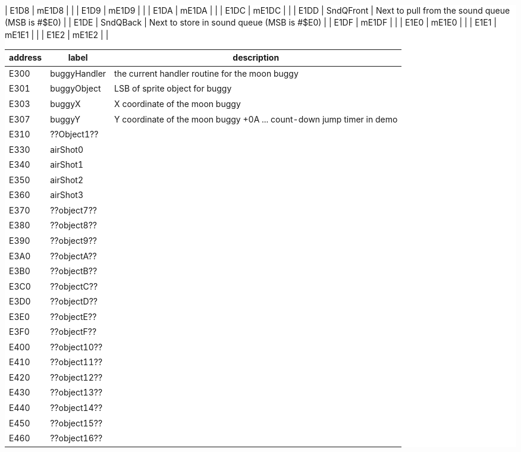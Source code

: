 | E1D8      | mE1D8                |  |
| E1D9      | mE1D9                |  |
| E1DA      | mE1DA                |  |
| E1DC      | mE1DC                |  |
| E1DD      | SndQFront            | Next to pull from the sound queue (MSB is #$E0) |
| E1DE      | SndQBack             | Next to store in sound queue (MSB is #$E0) |
| E1DF      | mE1DF                |  |
| E1E0      | mE1E0                |  |
| E1E1      | mE1E1                |  |
| E1E2      | mE1E2                |  |


| address | label | description |
| --- | --- | --- |
| E300      | buggyHandler         | the current handler routine for the moon buggy |
| E301      | buggyObject          | LSB of sprite object for buggy |
| E303      | buggyX               | X coordinate of the moon buggy |
| E307      | buggyY               | Y coordinate of the moon buggy  +0A ... count-down jump timer in demo |
| E310      | ??Object1??          | |
| E330      | airShot0             | |
| E340      | airShot1             | |
| E350      | airShot2             | |
| E360      | airShot3             | |
| E370      | ??object7??          | |
| E380      | ??object8??          | |
| E390      | ??object9??          | |
| E3A0      | ??objectA??          | |
| E3B0      | ??objectB??          | |
| E3C0      | ??objectC??          | |
| E3D0      | ??objectD??          | |
| E3E0      | ??objectE??          | |
| E3F0      | ??objectF??          | |
| E400      | ??object10??         | |
| E410      | ??object11??         | |
| E420      | ??object12??         | |
| E430      | ??object13??         | |
| E440      | ??object14??         | |
| E450      | ??object15??         | |
| E460      | ??object16??         | |